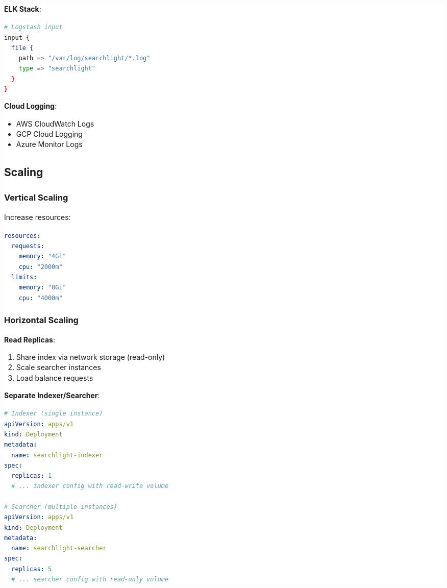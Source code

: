 **ELK Stack**:
```bash
# Logstash input
input {
  file {
    path => "/var/log/searchlight/*.log"
    type => "searchlight"
  }
}
```

**Cloud Logging**:
- AWS CloudWatch Logs
- GCP Cloud Logging
- Azure Monitor Logs

## Scaling

### Vertical Scaling

Increase resources:
```yaml
resources:
  requests:
    memory: "4Gi"
    cpu: "2000m"
  limits:
    memory: "8Gi"
    cpu: "4000m"
```

### Horizontal Scaling

**Read Replicas**:
1. Share index via network storage (read-only)
2. Scale searcher instances
3. Load balance requests

**Separate Indexer/Searcher**:
```yaml
# Indexer (single instance)
apiVersion: apps/v1
kind: Deployment
metadata:
  name: searchlight-indexer
spec:
  replicas: 1
  # ... indexer config with read-write volume

# Searcher (multiple instances)
apiVersion: apps/v1
kind: Deployment
metadata:
  name: searchlight-searcher
spec:
  replicas: 5
  # ... searcher config with read-only volume
```

